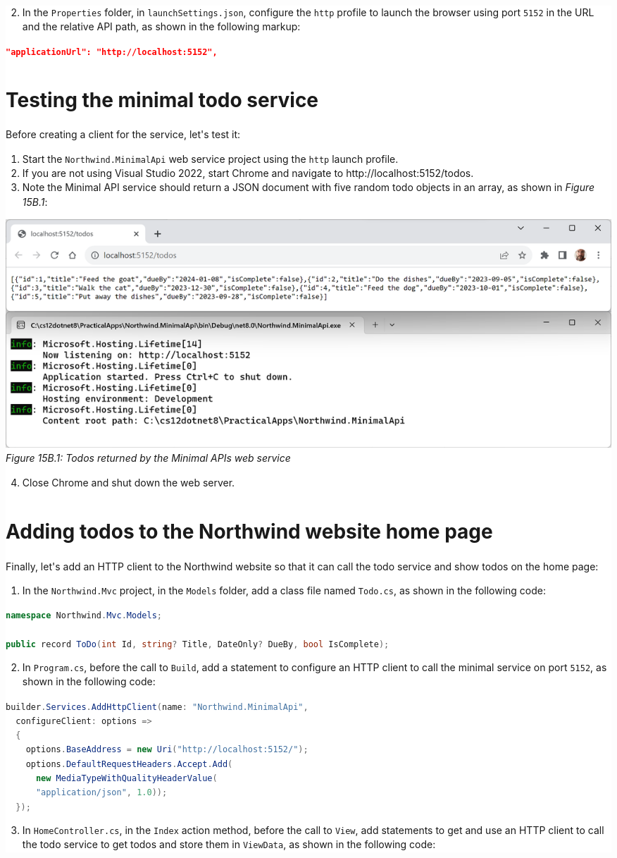 2.	In the `Properties` folder, in `launchSettings.json`, configure the `http` profile to launch the browser using port `5152` in the URL and the relative API path, as shown in the following markup:
```json
"applicationUrl": "http://localhost:5152",
```

# Testing the minimal todo service

Before creating a client for the service, let's test it:

1.	Start the `Northwind.MinimalApi` web service project using the `http` launch profile.
2.	If you are not using Visual Studio 2022, start Chrome and navigate to http://localhost:5152/todos.
3.	Note the Minimal API service should return a JSON document with five random todo objects in an array, as shown in *Figure 15B.1*:

![Todos returned by the Minimal APIs web service](assets/B19586_15B_01.png) 
*Figure 15B.1: Todos returned by the Minimal APIs web service*

4.	Close Chrome and shut down the web server.

# Adding todos to the Northwind website home page

Finally, let's add an HTTP client to the Northwind website so that it can call the todo service and show todos on the home page:

1.	In the `Northwind.Mvc` project, in the `Models` folder, add a class file named `Todo.cs`, as shown in the following code:
```cs
namespace Northwind.Mvc.Models;

public record ToDo(int Id, string? Title, DateOnly? DueBy, bool IsComplete);
```
2.	In `Program.cs`, before the call to `Build`, add a statement to configure an HTTP client to call the minimal service on port `5152`, as shown in the following code:
```cs
builder.Services.AddHttpClient(name: "Northwind.MinimalApi",
  configureClient: options =>
  {
    options.BaseAddress = new Uri("http://localhost:5152/");
    options.DefaultRequestHeaders.Accept.Add(
      new MediaTypeWithQualityHeaderValue(
      "application/json", 1.0));
  });
```
3.	In `HomeController.cs`, in the `Index` action method, before the call to `View`, add statements to get and use an HTTP client to call the todo service to get todos and store them in `ViewData`, as shown in the following code:
```cs
```